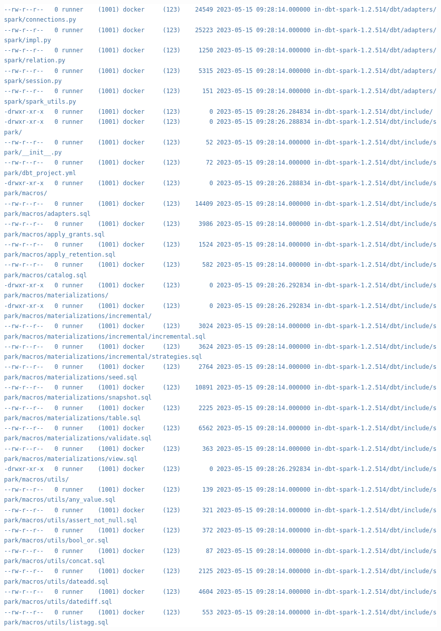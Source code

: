 ```diff
--rw-r--r--   0 runner    (1001) docker     (123)    24549 2023-05-15 09:28:14.000000 in-dbt-spark-1.2.514/dbt/adapters/spark/connections.py
--rw-r--r--   0 runner    (1001) docker     (123)    25223 2023-05-15 09:28:14.000000 in-dbt-spark-1.2.514/dbt/adapters/spark/impl.py
--rw-r--r--   0 runner    (1001) docker     (123)     1250 2023-05-15 09:28:14.000000 in-dbt-spark-1.2.514/dbt/adapters/spark/relation.py
--rw-r--r--   0 runner    (1001) docker     (123)     5315 2023-05-15 09:28:14.000000 in-dbt-spark-1.2.514/dbt/adapters/spark/session.py
--rw-r--r--   0 runner    (1001) docker     (123)      151 2023-05-15 09:28:14.000000 in-dbt-spark-1.2.514/dbt/adapters/spark/spark_utils.py
-drwxr-xr-x   0 runner    (1001) docker     (123)        0 2023-05-15 09:28:26.284834 in-dbt-spark-1.2.514/dbt/include/
-drwxr-xr-x   0 runner    (1001) docker     (123)        0 2023-05-15 09:28:26.288834 in-dbt-spark-1.2.514/dbt/include/spark/
--rw-r--r--   0 runner    (1001) docker     (123)       52 2023-05-15 09:28:14.000000 in-dbt-spark-1.2.514/dbt/include/spark/__init__.py
--rw-r--r--   0 runner    (1001) docker     (123)       72 2023-05-15 09:28:14.000000 in-dbt-spark-1.2.514/dbt/include/spark/dbt_project.yml
-drwxr-xr-x   0 runner    (1001) docker     (123)        0 2023-05-15 09:28:26.288834 in-dbt-spark-1.2.514/dbt/include/spark/macros/
--rw-r--r--   0 runner    (1001) docker     (123)    14409 2023-05-15 09:28:14.000000 in-dbt-spark-1.2.514/dbt/include/spark/macros/adapters.sql
--rw-r--r--   0 runner    (1001) docker     (123)     3986 2023-05-15 09:28:14.000000 in-dbt-spark-1.2.514/dbt/include/spark/macros/apply_grants.sql
--rw-r--r--   0 runner    (1001) docker     (123)     1524 2023-05-15 09:28:14.000000 in-dbt-spark-1.2.514/dbt/include/spark/macros/apply_retention.sql
--rw-r--r--   0 runner    (1001) docker     (123)      582 2023-05-15 09:28:14.000000 in-dbt-spark-1.2.514/dbt/include/spark/macros/catalog.sql
-drwxr-xr-x   0 runner    (1001) docker     (123)        0 2023-05-15 09:28:26.292834 in-dbt-spark-1.2.514/dbt/include/spark/macros/materializations/
-drwxr-xr-x   0 runner    (1001) docker     (123)        0 2023-05-15 09:28:26.292834 in-dbt-spark-1.2.514/dbt/include/spark/macros/materializations/incremental/
--rw-r--r--   0 runner    (1001) docker     (123)     3024 2023-05-15 09:28:14.000000 in-dbt-spark-1.2.514/dbt/include/spark/macros/materializations/incremental/incremental.sql
--rw-r--r--   0 runner    (1001) docker     (123)     3624 2023-05-15 09:28:14.000000 in-dbt-spark-1.2.514/dbt/include/spark/macros/materializations/incremental/strategies.sql
--rw-r--r--   0 runner    (1001) docker     (123)     2764 2023-05-15 09:28:14.000000 in-dbt-spark-1.2.514/dbt/include/spark/macros/materializations/seed.sql
--rw-r--r--   0 runner    (1001) docker     (123)    10891 2023-05-15 09:28:14.000000 in-dbt-spark-1.2.514/dbt/include/spark/macros/materializations/snapshot.sql
--rw-r--r--   0 runner    (1001) docker     (123)     2225 2023-05-15 09:28:14.000000 in-dbt-spark-1.2.514/dbt/include/spark/macros/materializations/table.sql
--rw-r--r--   0 runner    (1001) docker     (123)     6562 2023-05-15 09:28:14.000000 in-dbt-spark-1.2.514/dbt/include/spark/macros/materializations/validate.sql
--rw-r--r--   0 runner    (1001) docker     (123)      363 2023-05-15 09:28:14.000000 in-dbt-spark-1.2.514/dbt/include/spark/macros/materializations/view.sql
-drwxr-xr-x   0 runner    (1001) docker     (123)        0 2023-05-15 09:28:26.292834 in-dbt-spark-1.2.514/dbt/include/spark/macros/utils/
--rw-r--r--   0 runner    (1001) docker     (123)      139 2023-05-15 09:28:14.000000 in-dbt-spark-1.2.514/dbt/include/spark/macros/utils/any_value.sql
--rw-r--r--   0 runner    (1001) docker     (123)      321 2023-05-15 09:28:14.000000 in-dbt-spark-1.2.514/dbt/include/spark/macros/utils/assert_not_null.sql
--rw-r--r--   0 runner    (1001) docker     (123)      372 2023-05-15 09:28:14.000000 in-dbt-spark-1.2.514/dbt/include/spark/macros/utils/bool_or.sql
--rw-r--r--   0 runner    (1001) docker     (123)       87 2023-05-15 09:28:14.000000 in-dbt-spark-1.2.514/dbt/include/spark/macros/utils/concat.sql
--rw-r--r--   0 runner    (1001) docker     (123)     2125 2023-05-15 09:28:14.000000 in-dbt-spark-1.2.514/dbt/include/spark/macros/utils/dateadd.sql
--rw-r--r--   0 runner    (1001) docker     (123)     4604 2023-05-15 09:28:14.000000 in-dbt-spark-1.2.514/dbt/include/spark/macros/utils/datediff.sql
--rw-r--r--   0 runner    (1001) docker     (123)      553 2023-05-15 09:28:14.000000 in-dbt-spark-1.2.514/dbt/include/spark/macros/utils/listagg.sql
```